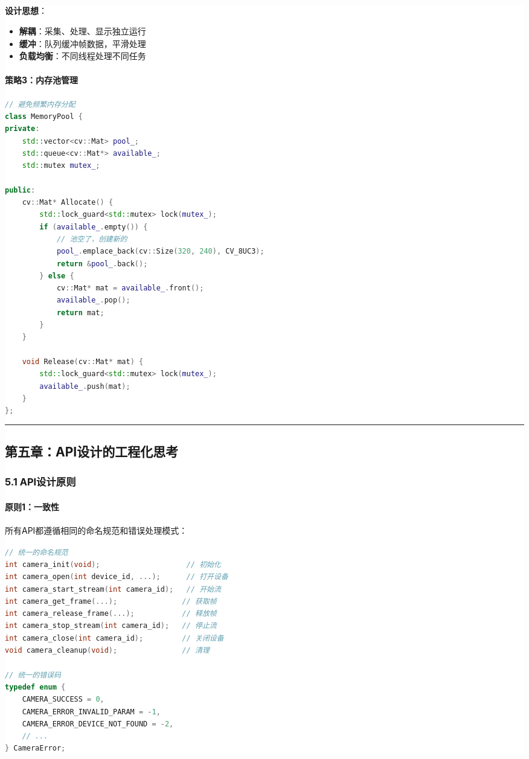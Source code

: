 **设计思想**：
- **解耦**：采集、处理、显示独立运行
- **缓冲**：队列缓冲帧数据，平滑处理
- **负载均衡**：不同线程处理不同任务

#### 策略3：内存池管理

```cpp
// 避免频繁内存分配
class MemoryPool {
private:
    std::vector<cv::Mat> pool_;
    std::queue<cv::Mat*> available_;
    std::mutex mutex_;
    
public:
    cv::Mat* Allocate() {
        std::lock_guard<std::mutex> lock(mutex_);
        if (available_.empty()) {
            // 池空了，创建新的
            pool_.emplace_back(cv::Size(320, 240), CV_8UC3);
            return &pool_.back();
        } else {
            cv::Mat* mat = available_.front();
            available_.pop();
            return mat;
        }
    }
    
    void Release(cv::Mat* mat) {
        std::lock_guard<std::mutex> lock(mutex_);
        available_.push(mat);
    }
};
```

---

## 第五章：API设计的工程化思考

### 5.1 API设计原则

#### 原则1：一致性

所有API都遵循相同的命名规范和错误处理模式：

```c
// 统一的命名规范
int camera_init(void);                    // 初始化
int camera_open(int device_id, ...);      // 打开设备
int camera_start_stream(int camera_id);   // 开始流
int camera_get_frame(...);               // 获取帧
int camera_release_frame(...);           // 释放帧
int camera_stop_stream(int camera_id);   // 停止流
int camera_close(int camera_id);         // 关闭设备
void camera_cleanup(void);               // 清理

// 统一的错误码
typedef enum {
    CAMERA_SUCCESS = 0,
    CAMERA_ERROR_INVALID_PARAM = -1,
    CAMERA_ERROR_DEVICE_NOT_FOUND = -2,
    // ...
} CameraError;
```
